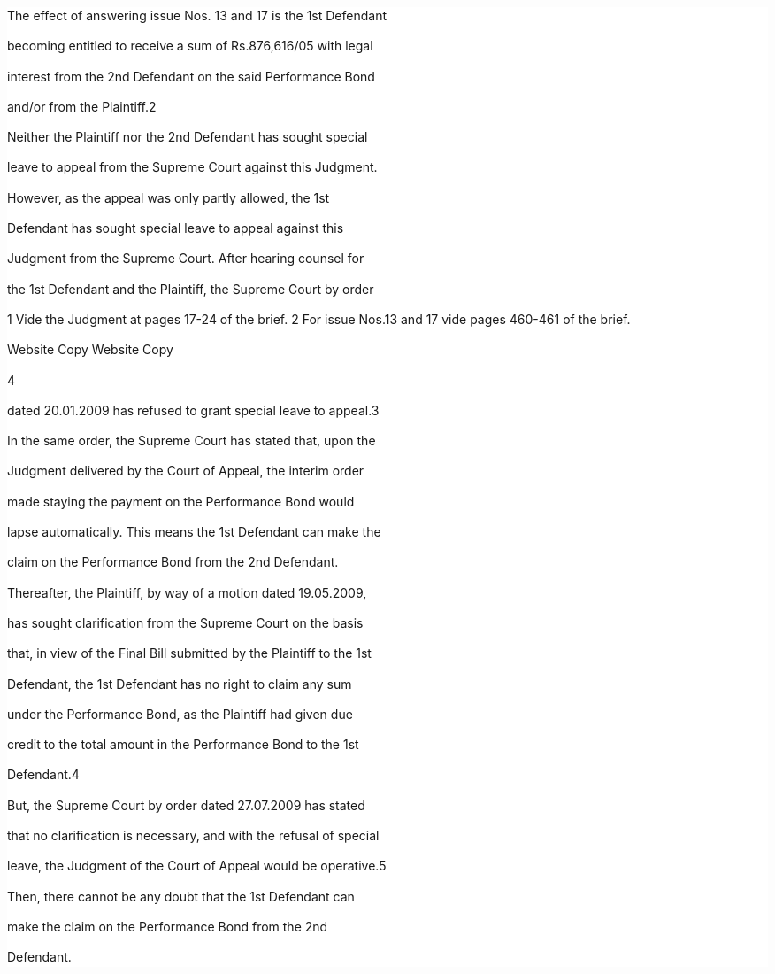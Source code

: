 The effect of answering issue Nos. 13 and 17 is the 1st Defendant

becoming entitled to receive a sum of Rs.876,616/05 with legal

interest from the 2nd Defendant on the said Performance Bond

and/or from the Plaintiff.2

Neither the Plaintiff nor the 2nd Defendant has sought special

leave to appeal from the Supreme Court against this Judgment.

However, as the appeal was only partly allowed, the 1st

Defendant has sought special leave to appeal against this

Judgment from the Supreme Court. After hearing counsel for

the 1st Defendant and the Plaintiff, the Supreme Court by order

1 Vide the Judgment at pages 17-24 of the brief. 2 For issue Nos.13 and 17 vide pages 460-461 of the brief.

Website Copy Website Copy

4

dated 20.01.2009 has refused to grant special leave to appeal.3

In the same order, the Supreme Court has stated that, upon the

Judgment delivered by the Court of Appeal, the interim order

made staying the payment on the Performance Bond would

lapse automatically. This means the 1st Defendant can make the

claim on the Performance Bond from the 2nd Defendant.

Thereafter, the Plaintiff, by way of a motion dated 19.05.2009,

has sought clarification from the Supreme Court on the basis

that, in view of the Final Bill submitted by the Plaintiff to the 1st

Defendant, the 1st Defendant has no right to claim any sum

under the Performance Bond, as the Plaintiff had given due

credit to the total amount in the Performance Bond to the 1st

Defendant.4

But, the Supreme Court by order dated 27.07.2009 has stated

that no clarification is necessary, and with the refusal of special

leave, the Judgment of the Court of Appeal would be operative.5

Then, there cannot be any doubt that the 1st Defendant can

make the claim on the Performance Bond from the 2nd

Defendant.
